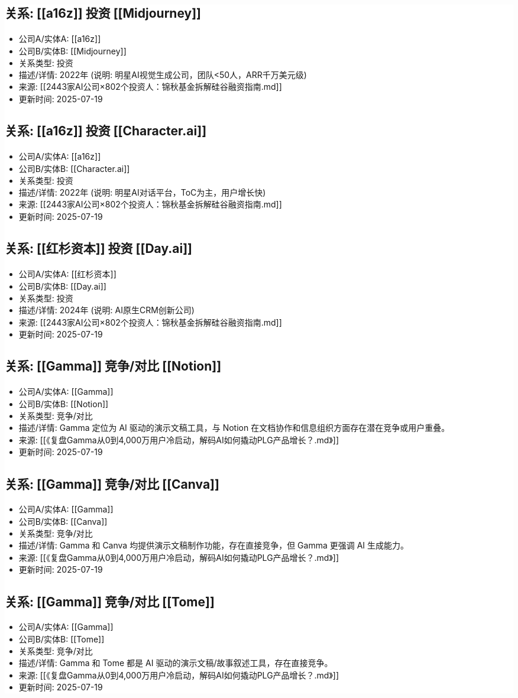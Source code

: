 ## 关系: [[a16z]] 投资 [[Midjourney]]
- 公司A/实体A: [[a16z]]
- 公司B/实体B: [[Midjourney]]
- 关系类型: 投资
- 描述/详情: 2022年 (说明: 明星AI视觉生成公司，团队<50人，ARR千万美元级)
- 来源: [[2443家AI公司×802个投资人：锦秋基金拆解硅谷融资指南.md]]
- 更新时间: 2025-07-19

## 关系: [[a16z]] 投资 [[Character.ai]]
- 公司A/实体A: [[a16z]]
- 公司B/实体B: [[Character.ai]]
- 关系类型: 投资
- 描述/详情: 2022年 (说明: 明星AI对话平台，ToC为主，用户增长快)
- 来源: [[2443家AI公司×802个投资人：锦秋基金拆解硅谷融资指南.md]]
- 更新时间: 2025-07-19

## 关系: [[红杉资本]] 投资 [[Day.ai]]
- 公司A/实体A: [[红杉资本]]
- 公司B/实体B: [[Day.ai]]
- 关系类型: 投资
- 描述/详情: 2024年 (说明: AI原生CRM创新公司)
- 来源: [[2443家AI公司×802个投资人：锦秋基金拆解硅谷融资指南.md]]
- 更新时间: 2025-07-19

## 关系: [[Gamma]] 竞争/对比 [[Notion]]
- 公司A/实体A: [[Gamma]]
- 公司B/实体B: [[Notion]]
- 关系类型: 竞争/对比
- 描述/详情: Gamma 定位为 AI 驱动的演示文稿工具，与 Notion 在文档协作和信息组织方面存在潜在竞争或用户重叠。
- 来源: [[《复盘Gamma从0到4,000万用户冷启动，解码AI如何撬动PLG产品增长？.md》]]
- 更新时间: 2025-07-19

## 关系: [[Gamma]] 竞争/对比 [[Canva]]
- 公司A/实体A: [[Gamma]]
- 公司B/实体B: [[Canva]]
- 关系类型: 竞争/对比
- 描述/详情: Gamma 和 Canva 均提供演示文稿制作功能，存在直接竞争，但 Gamma 更强调 AI 生成能力。
- 来源: [[《复盘Gamma从0到4,000万用户冷启动，解码AI如何撬动PLG产品增长？.md》]]
- 更新时间: 2025-07-19

## 关系: [[Gamma]] 竞争/对比 [[Tome]]
- 公司A/实体A: [[Gamma]]
- 公司B/实体B: [[Tome]]
- 关系类型: 竞争/对比
- 描述/详情: Gamma 和 Tome 都是 AI 驱动的演示文稿/故事叙述工具，存在直接竞争。
- 来源: [[《复盘Gamma从0到4,000万用户冷启动，解码AI如何撬动PLG产品增长？.md》]]
- 更新时间: 2025-07-19
